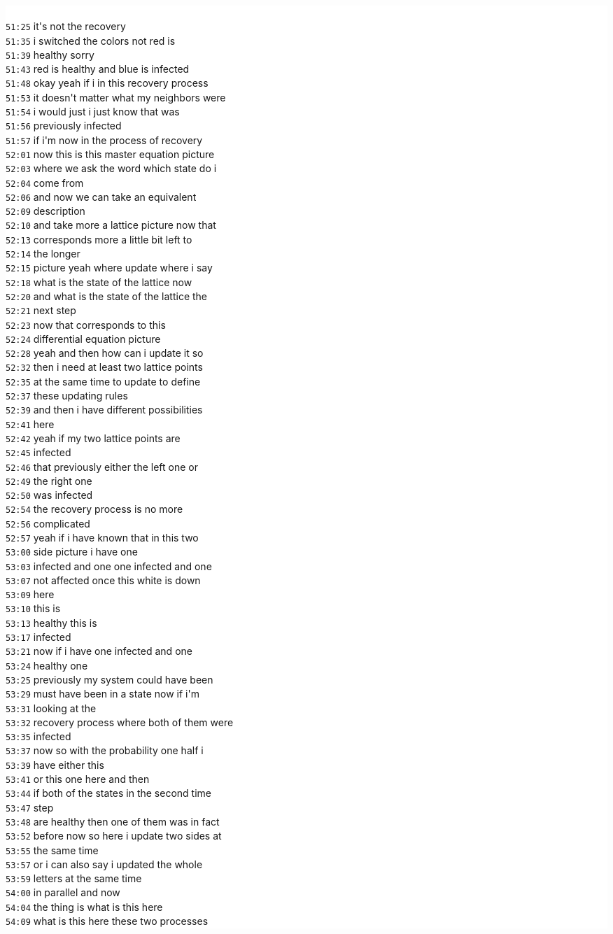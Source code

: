 <br>`51:25` it's not the recovery
<br>`51:35` i switched the colors not red is
<br>`51:39` healthy sorry
<br>`51:43` red is healthy and blue is infected
<br>`51:48` okay yeah if i in this recovery process
<br>`51:53` it doesn't matter what my neighbors were
<br>`51:54` i would just i just know that was
<br>`51:56` previously infected
<br>`51:57` if i'm now in the process of recovery
<br>`52:01` now this is this master equation picture
<br>`52:03` where we ask the word which state do i
<br>`52:04` come from
<br>`52:06` and now we can take an equivalent
<br>`52:09` description
<br>`52:10` and take more a lattice picture now that
<br>`52:13` corresponds more a little bit left to
<br>`52:14` the longer
<br>`52:15` picture yeah where update where i say
<br>`52:18` what is the state of the lattice now
<br>`52:20` and what is the state of the lattice the
<br>`52:21` next step
<br>`52:23` now that corresponds to this
<br>`52:24` differential equation picture
<br>`52:28` yeah and then how can i update it so
<br>`52:32` then i need at least two lattice points
<br>`52:35` at the same time to update to define
<br>`52:37` these updating rules
<br>`52:39` and then i have different possibilities
<br>`52:41` here
<br>`52:42` yeah if my two lattice points are
<br>`52:45` infected
<br>`52:46` that previously either the left one or
<br>`52:49` the right one
<br>`52:50` was infected
<br>`52:54` the recovery process is no more
<br>`52:56` complicated
<br>`52:57` yeah if i have known that in this two
<br>`53:00` side picture i have one
<br>`53:03` infected and one one infected and one
<br>`53:07` not affected once this white is down
<br>`53:09` here
<br>`53:10` this is
<br>`53:13` healthy this is
<br>`53:17` infected
<br>`53:21` now if i have one infected and one
<br>`53:24` healthy one
<br>`53:25` previously my system could have been
<br>`53:29` must have been in a state now if i'm
<br>`53:31` looking at the
<br>`53:32` recovery process where both of them were
<br>`53:35` infected
<br>`53:37` now so with the probability one half i
<br>`53:39` have either this
<br>`53:41` or this one here and then
<br>`53:44` if both of the states in the second time
<br>`53:47` step
<br>`53:48` are healthy then one of them was in fact
<br>`53:52` before now so here i update two sides at
<br>`53:55` the same time
<br>`53:57` or i can also say i updated the whole
<br>`53:59` letters at the same time
<br>`54:00` in parallel and now
<br>`54:04` the thing is what is this here
<br>`54:09` what is this here these two processes